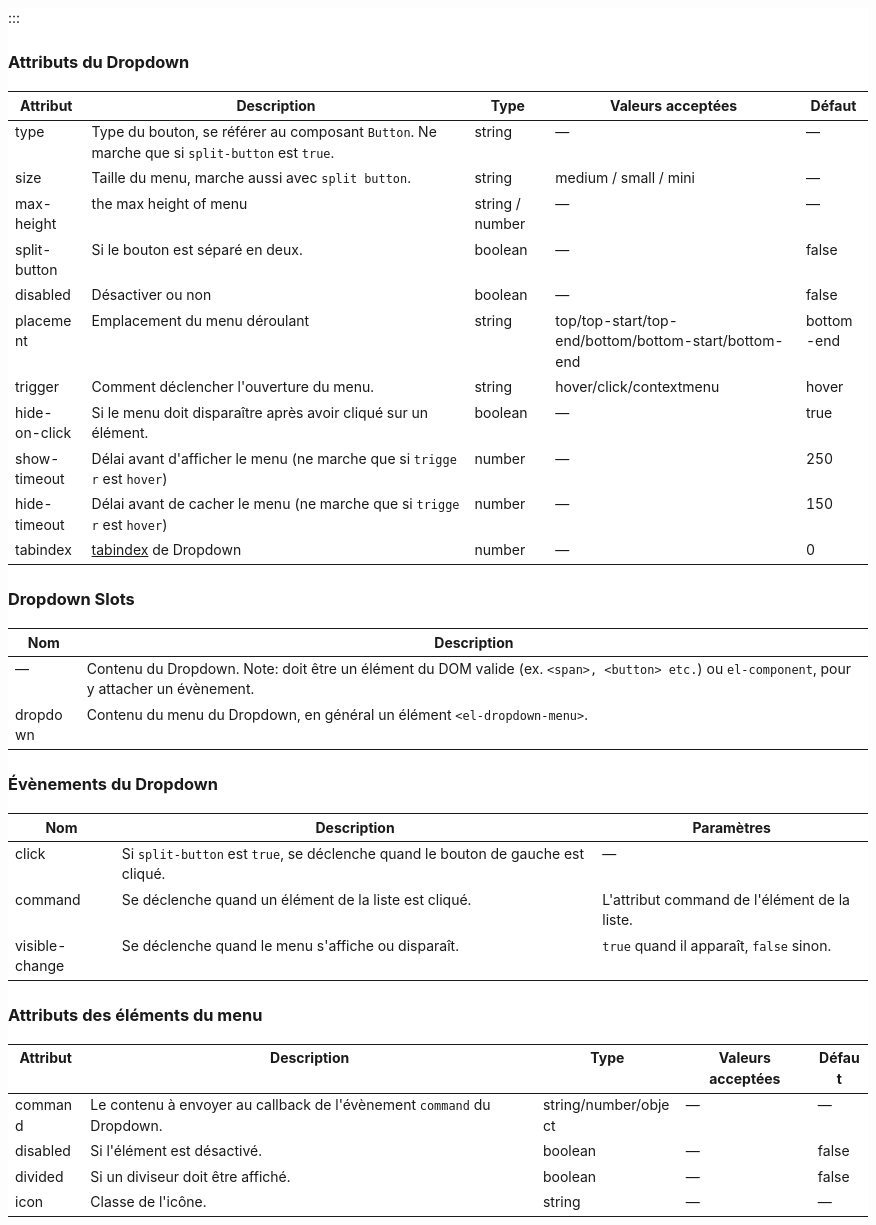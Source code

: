:::

### Attributs du Dropdown

| Attribut      | Description          | Type      | Valeurs acceptées       | Défaut  |
|-------------  |---------------- |---------------- |---------------------- |-------- |
| type          | Type du bouton, se référer au composant `Button`. Ne marche que si `split-button` est `true`.  | string  |  —   |    —     |
| size          | Taille du menu, marche aussi avec `split button`.  | string  | medium / small / mini  |    —     |
| max-height    | the max height of menu  | string / number  |     —    |    —     |
| split-button | Si le bouton est séparé en deux. | boolean         |     —       | false   |
| disabled     | Désactiver ou non | boolean | — | false |
| placement    | Emplacement du menu déroulant | string | top/top-start/top-end/bottom/bottom-start/bottom-end  | bottom-end |
| trigger       | Comment déclencher l'ouverture du menu.     | string  |    hover/click/contextmenu  |  hover |
| hide-on-click | Si le menu doit disparaître après avoir cliqué sur un élément.     | boolean          | — | true |
| show-timeout | Délai avant d'afficher le menu (ne marche que si `trigger` est `hover`) | number | — | 250 |
| hide-timeout | Délai avant de cacher le menu (ne marche que si `trigger` est `hover`) | number | — | 150 |
| tabindex     | [tabindex](https://developer.mozilla.org/fr/docs/Web/HTML/Attributs_universels/tabindex) de Dropdown | number | — | 0 |

### Dropdown Slots

| Nom | Description |
|------|--------|
| — | Contenu du Dropdown. Note: doit être un élément du DOM valide (ex. `<span>, <button> etc.`) ou `el-component`, pour y attacher un évènement.  |
| dropdown | Contenu du menu du Dropdown, en général un élément `<el-dropdown-menu>`. |

### Évènements du Dropdown

| Nom | Description | Paramètres |
|---------- |-------- |---------- |
| click | Si `split-button` est `true`, se déclenche quand le bouton de gauche est cliqué. | — |
| command | Se déclenche quand un élément de la liste est cliqué. | L'attribut command de l'élément de la liste. |
| visible-change | Se déclenche quand le menu s'affiche ou disparaît. | `true` quand il apparaît, `false` sinon. |

### Attributs des éléments du menu

| Attribut      | Description          | Type      | Valeurs acceptées       | Défaut  |
|-------------  |---------------- |---------------- |---------------------- |-------- |
| command       | Le contenu à envoyer au callback de l'évènement `command` du Dropdown. | string/number/object  |          —             |    —     |
| disabled      | Si l'élément est désactivé.  | boolean  |          —             |    false     |
| divided       | Si un diviseur doit être affiché.  | boolean  |          —             |    false     |
| icon          | Classe de l'icône. | string   |  —  |  —  |
